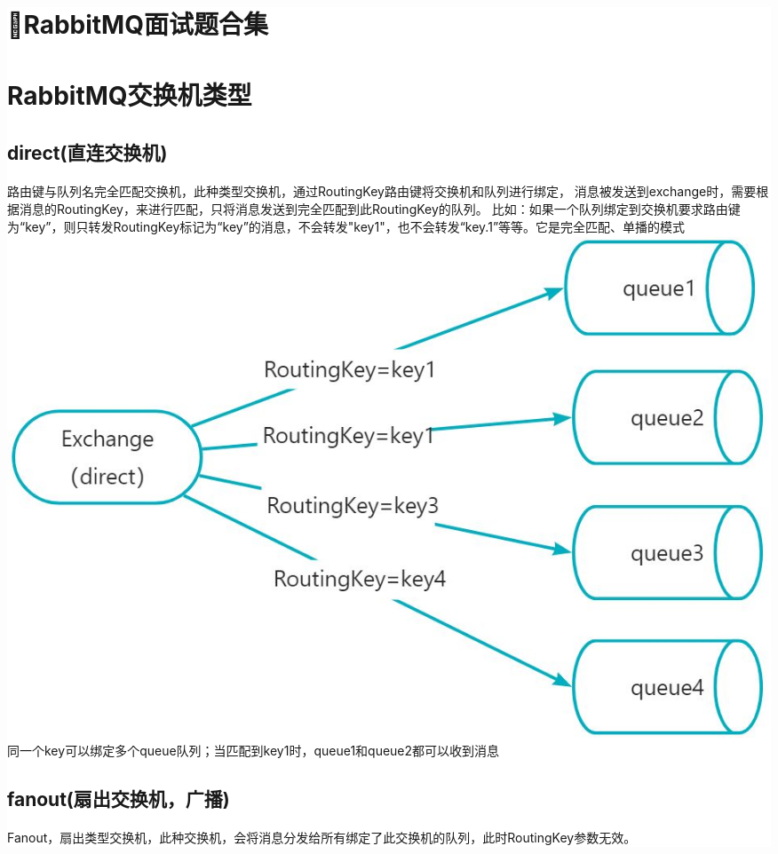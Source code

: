 # 💎RabbitMQ面试题合集


# RabbitMQ交换机类型

## direct(**直连交换机**)
路由键与队列名完全匹配交换机，此种类型交换机，通过RoutingKey路由键将交换机和队列进行绑定， 消息被发送到exchange时，需要根据消息的RoutingKey，来进行匹配，只将消息发送到完全匹配到此RoutingKey的队列。
比如：如果一个队列绑定到交换机要求路由键为“key”，则只转发RoutingKey标记为“key”的消息，不会转发"key1"，也不会转发“key.1”等等。它是完全匹配、单播的模式
![1679310864234-c192ec99-527b-4817-ae45-1a7c6b4f03c9.jpeg](./img/VJvR0uyixE6Gbaft/1679310864234-c192ec99-527b-4817-ae45-1a7c6b4f03c9-418548.jpeg)
	同一个key可以绑定多个queue队列；当匹配到key1时，queue1和queue2都可以收到消息

## fanout(**扇出交换机，广播**)
Fanout，扇出类型交换机，此种交换机，会将消息分发给所有绑定了此交换机的队列，此时RoutingKey参数无效。